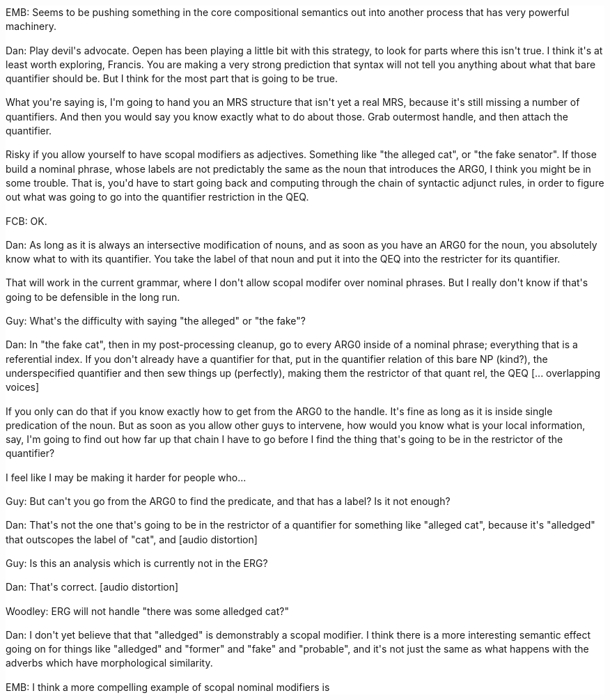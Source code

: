EMB: Seems to be pushing something in the core compositional semantics
out into another process that has very powerful machinery.

Dan: Play devil's advocate. Oepen has been playing a little bit with
this strategy, to look for parts where this isn't true. I think it's at
least worth exploring, Francis. You are making a very strong prediction
that syntax will not tell you anything about what that bare quantifier
should be. But I think for the most part that is going to be true.

What you're saying is, I'm going to hand you an MRS structure that isn't
yet a real MRS, because it's still missing a number of quantifiers. And
then you would say you know exactly what to do about those. Grab
outermost handle, and then attach the quantifier.

Risky if you allow yourself to have scopal modifiers as adjectives.
Something like "the alleged cat", or "the fake senator". If those build
a nominal phrase, whose labels are not predictably the same as the noun
that introduces the ARG0, I think you might be in some trouble. That is,
you'd have to start going back and computing through the chain of
syntactic adjunct rules, in order to figure out what was going to go
into the quantifier restriction in the QEQ.

FCB: OK.

Dan: As long as it is always an intersective modification of nouns, and
as soon as you have an ARG0 for the noun, you absolutely know what to
with its quantifier. You take the label of that noun and put it into the
QEQ into the restricter for its quantifier.

That will work in the current grammar, where I don't allow scopal
modifer over nominal phrases. But I really don't know if that's going to
be defensible in the long run.

Guy: What's the difficulty with saying "the alleged" or "the fake"?

Dan: In "the fake cat", then in my post-processing cleanup, go to every
ARG0 inside of a nominal phrase; everything that is a referential index.
If you don't already have a quantifier for that, put in the quantifier
relation of this bare NP (kind?), the underspecified quantifier and then
sew things up (perfectly), making them the restrictor of that quant rel,
the QEQ \[... overlapping voices\]

If you only can do that if you know exactly how to get from the ARG0 to
the handle. It's fine as long as it is inside single predication of the
noun. But as soon as you allow other guys to intervene, how would you
know what is your local information, say, I'm going to find out how far
up that chain I have to go before I find the thing that's going to be in
the restrictor of the quantifier?

I feel like I may be making it harder for people who...

Guy: But can't you go from the ARG0 to find the predicate, and that has
a label? Is it not enough?

Dan: That's not the one that's going to be in the restrictor of a
quantifier for something like "alleged cat", because it's "alledged"
that outscopes the label of "cat", and \[audio distortion\]

Guy: Is this an analysis which is currently not in the ERG?

Dan: That's correct. \[audio distortion\]

Woodley: ERG will not handle "there was some alledged cat?"

Dan: I don't yet believe that that "alledged" is demonstrably a scopal
modifier. I think there is a more interesting semantic effect going on
for things like "alledged" and "former" and "fake" and "probable", and
it's not just the same as what happens with the adverbs which have
morphological similarity.

EMB: I think a more compelling example of scopal nominal modifiers is